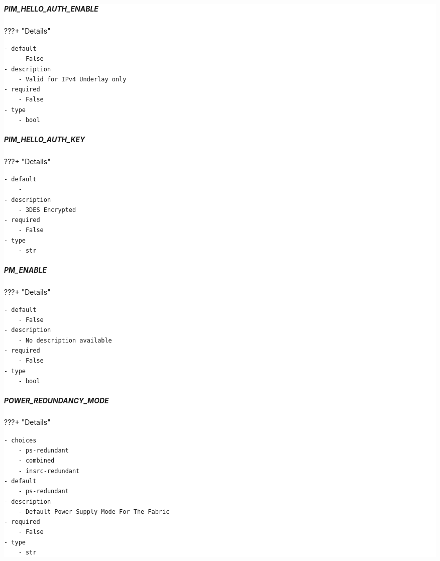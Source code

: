##### PIM_HELLO_AUTH_ENABLE

???+ "Details"

    - default
        - False
    - description
        - Valid for IPv4 Underlay only
    - required
        - False
    - type
        - bool

##### PIM_HELLO_AUTH_KEY

???+ "Details"

    - default
        - 
    - description
        - 3DES Encrypted
    - required
        - False
    - type
        - str

##### PM_ENABLE

???+ "Details"

    - default
        - False
    - description
        - No description available
    - required
        - False
    - type
        - bool

##### POWER_REDUNDANCY_MODE

???+ "Details"

    - choices
        - ps-redundant
        - combined
        - insrc-redundant
    - default
        - ps-redundant
    - description
        - Default Power Supply Mode For The Fabric
    - required
        - False
    - type
        - str
